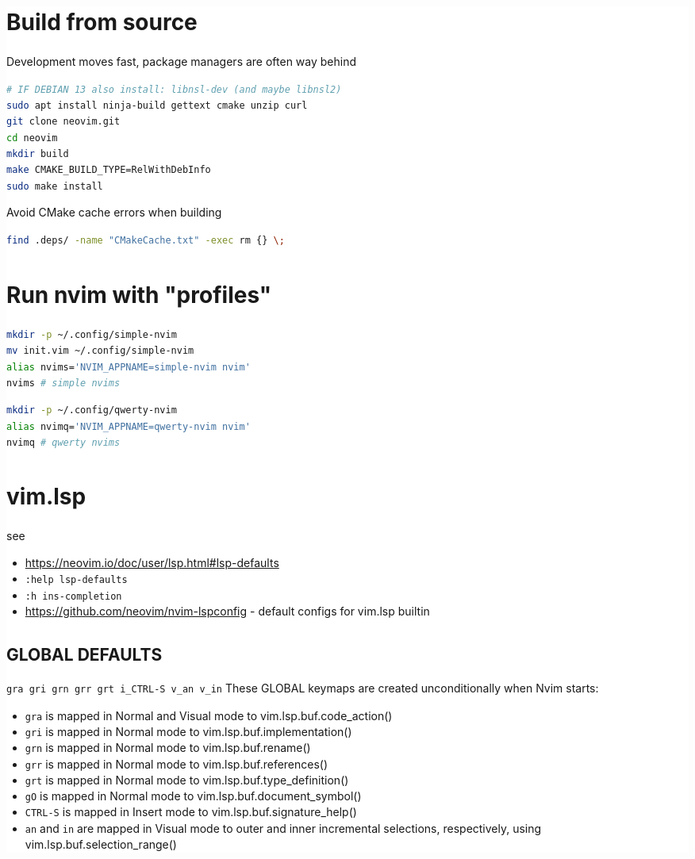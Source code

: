 # Build from source
Development moves fast, package managers are often way behind

```sh
# IF DEBIAN 13 also install: libnsl-dev (and maybe libnsl2)
sudo apt install ninja-build gettext cmake unzip curl
git clone neovim.git
cd neovim
mkdir build
make CMAKE_BUILD_TYPE=RelWithDebInfo
sudo make install
```

Avoid CMake cache errors when building
```sh
find .deps/ -name "CMakeCache.txt" -exec rm {} \;
```
# Run nvim with "profiles"
```sh
mkdir -p ~/.config/simple-nvim
mv init.vim ~/.config/simple-nvim
alias nvims='NVIM_APPNAME=simple-nvim nvim'
nvims # simple nvims
```

```sh
mkdir -p ~/.config/qwerty-nvim
alias nvimq='NVIM_APPNAME=qwerty-nvim nvim'
nvimq # qwerty nvims
```


# vim.lsp
see 
- https://neovim.io/doc/user/lsp.html#lsp-defaults
- `:help lsp-defaults`
- `:h ins-completion`
- https://github.com/neovim/nvim-lspconfig - default configs for vim.lsp builtin
## GLOBAL DEFAULTS
`gra gri grn grr grt i_CTRL-S v_an v_in` These GLOBAL keymaps are created unconditionally when Nvim starts:
- `gra` is mapped in Normal and Visual mode to vim.lsp.buf.code_action()
- `gri` is mapped in Normal mode to vim.lsp.buf.implementation()
- `grn` is mapped in Normal mode to vim.lsp.buf.rename()
- `grr` is mapped in Normal mode to vim.lsp.buf.references()
- `grt` is mapped in Normal mode to vim.lsp.buf.type_definition()
- `gO` is mapped in Normal mode to vim.lsp.buf.document_symbol()
- `CTRL-S` is mapped in Insert mode to vim.lsp.buf.signature_help()
- `an` and `in` are mapped in Visual mode to outer and inner incremental selections, respectively, using vim.lsp.buf.selection_range()
